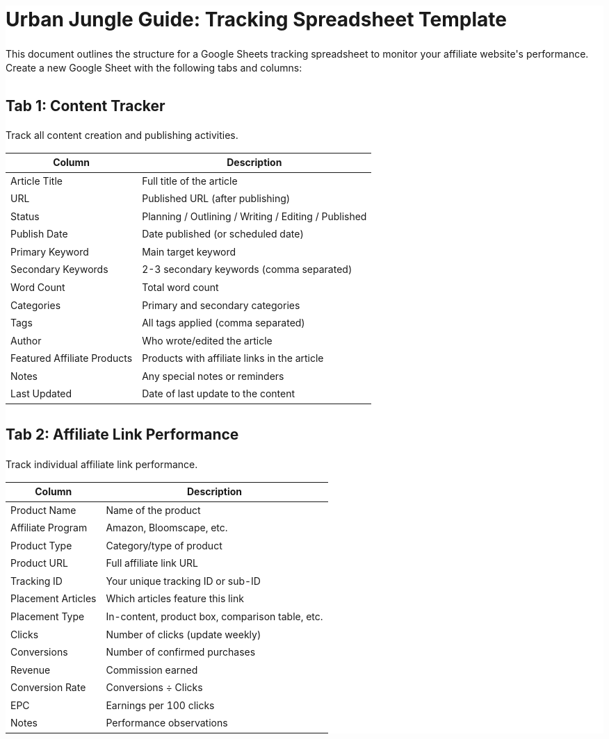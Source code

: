 # Urban Jungle Guide: Tracking Spreadsheet Template

This document outlines the structure for a Google Sheets tracking spreadsheet to monitor your affiliate website's performance. Create a new Google Sheet with the following tabs and columns:

## Tab 1: Content Tracker

Track all content creation and publishing activities.

| Column | Description |
|--------|-------------|
| Article Title | Full title of the article |
| URL | Published URL (after publishing) |
| Status | Planning / Outlining / Writing / Editing / Published |
| Publish Date | Date published (or scheduled date) |
| Primary Keyword | Main target keyword |
| Secondary Keywords | 2-3 secondary keywords (comma separated) |
| Word Count | Total word count |
| Categories | Primary and secondary categories |
| Tags | All tags applied (comma separated) |
| Author | Who wrote/edited the article |
| Featured Affiliate Products | Products with affiliate links in the article |
| Notes | Any special notes or reminders |
| Last Updated | Date of last update to the content |

## Tab 2: Affiliate Link Performance

Track individual affiliate link performance.

| Column | Description |
|--------|-------------|
| Product Name | Name of the product |
| Affiliate Program | Amazon, Bloomscape, etc. |
| Product Type | Category/type of product |
| Product URL | Full affiliate link URL |
| Tracking ID | Your unique tracking ID or sub-ID |
| Placement Articles | Which articles feature this link |
| Placement Type | In-content, product box, comparison table, etc. |
| Clicks | Number of clicks (update weekly) |
| Conversions | Number of confirmed purchases |
| Revenue | Commission earned |
| Conversion Rate | Conversions ÷ Clicks |
| EPC | Earnings per 100 clicks |
| Notes | Performance observations |
